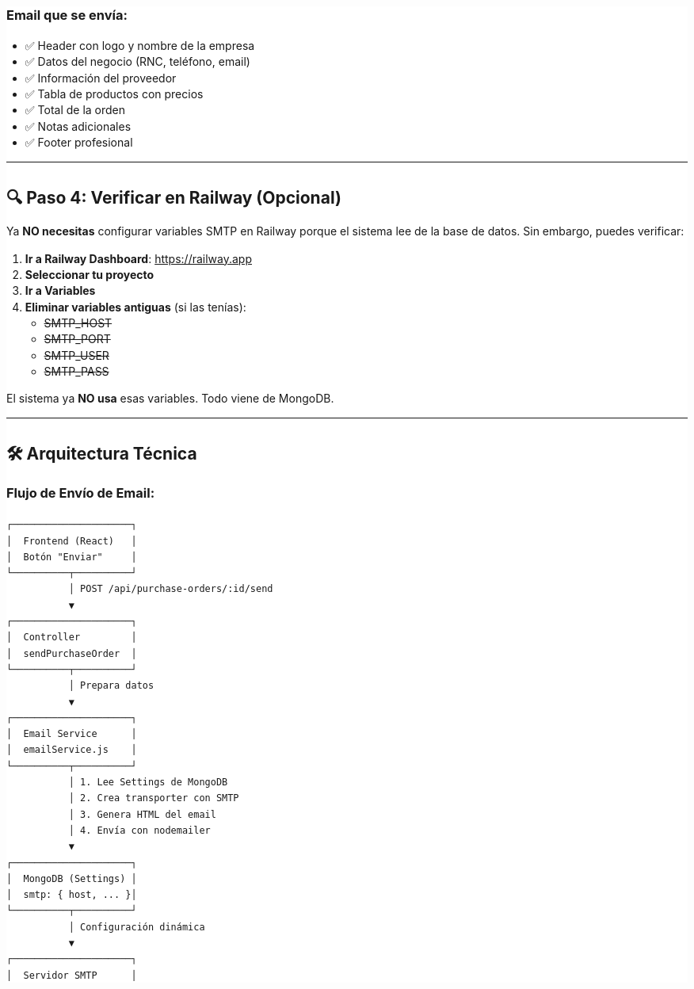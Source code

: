 ### Email que se envía:

- ✅ Header con logo y nombre de la empresa
- ✅ Datos del negocio (RNC, teléfono, email)
- ✅ Información del proveedor
- ✅ Tabla de productos con precios
- ✅ Total de la orden
- ✅ Notas adicionales
- ✅ Footer profesional

---

## 🔍 Paso 4: Verificar en Railway (Opcional)

Ya **NO necesitas** configurar variables SMTP en Railway porque el sistema lee de la base de datos. Sin embargo, puedes verificar:

1. **Ir a Railway Dashboard**: https://railway.app
2. **Seleccionar tu proyecto**
3. **Ir a Variables**
4. **Eliminar variables antiguas** (si las tenías):
   - ~~SMTP_HOST~~
   - ~~SMTP_PORT~~
   - ~~SMTP_USER~~
   - ~~SMTP_PASS~~

El sistema ya **NO usa** esas variables. Todo viene de MongoDB.

---

## 🛠️ Arquitectura Técnica

### Flujo de Envío de Email:

```
┌─────────────────────┐
│  Frontend (React)   │
│  Botón "Enviar"     │
└──────────┬──────────┘
           │ POST /api/purchase-orders/:id/send
           ▼
┌─────────────────────┐
│  Controller         │
│  sendPurchaseOrder  │
└──────────┬──────────┘
           │ Prepara datos
           ▼
┌─────────────────────┐
│  Email Service      │
│  emailService.js    │
└──────────┬──────────┘
           │ 1. Lee Settings de MongoDB
           │ 2. Crea transporter con SMTP
           │ 3. Genera HTML del email
           │ 4. Envía con nodemailer
           ▼
┌─────────────────────┐
│  MongoDB (Settings) │
│  smtp: { host, ... }│
└──────────┬──────────┘
           │ Configuración dinámica
           ▼
┌─────────────────────┐
│  Servidor SMTP      │
```